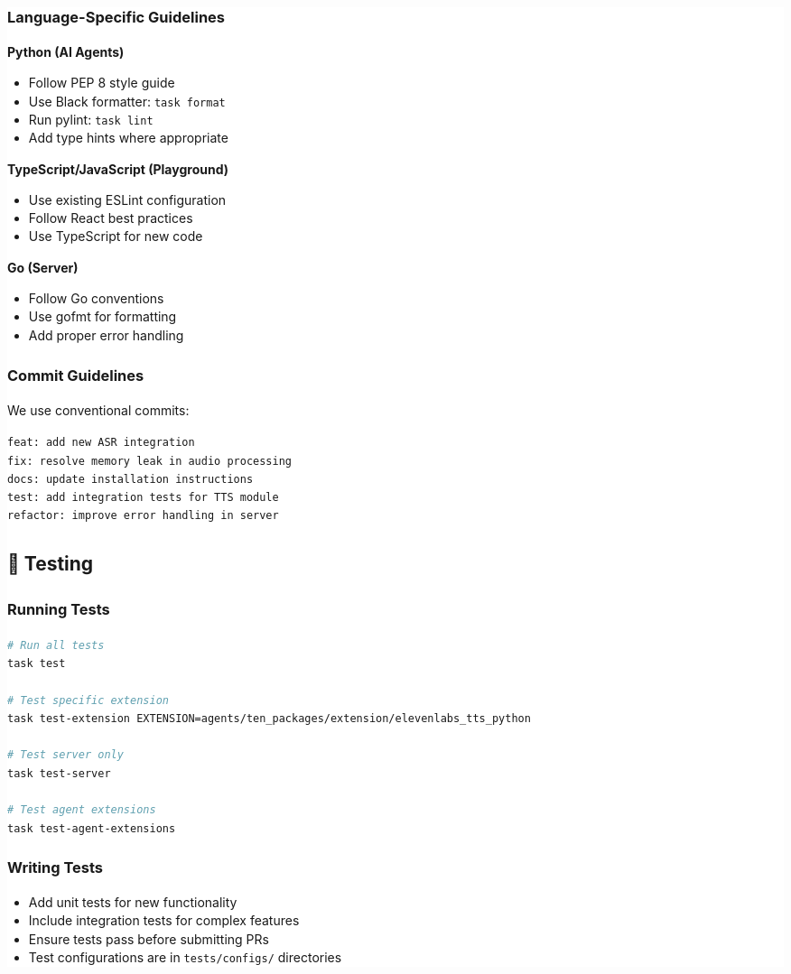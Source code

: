 ### Language-Specific Guidelines

**Python (AI Agents)**
- Follow PEP 8 style guide
- Use Black formatter: `task format`
- Run pylint: `task lint`
- Add type hints where appropriate

**TypeScript/JavaScript (Playground)**
- Use existing ESLint configuration
- Follow React best practices
- Use TypeScript for new code

**Go (Server)**
- Follow Go conventions
- Use gofmt for formatting
- Add proper error handling

### Commit Guidelines

We use conventional commits:

```bash
feat: add new ASR integration
fix: resolve memory leak in audio processing  
docs: update installation instructions
test: add integration tests for TTS module
refactor: improve error handling in server
```

## 🧪 Testing

### Running Tests

```bash
# Run all tests
task test

# Test specific extension
task test-extension EXTENSION=agents/ten_packages/extension/elevenlabs_tts_python

# Test server only
task test-server

# Test agent extensions
task test-agent-extensions
```

### Writing Tests

- Add unit tests for new functionality
- Include integration tests for complex features
- Ensure tests pass before submitting PRs
- Test configurations are in `tests/configs/` directories

